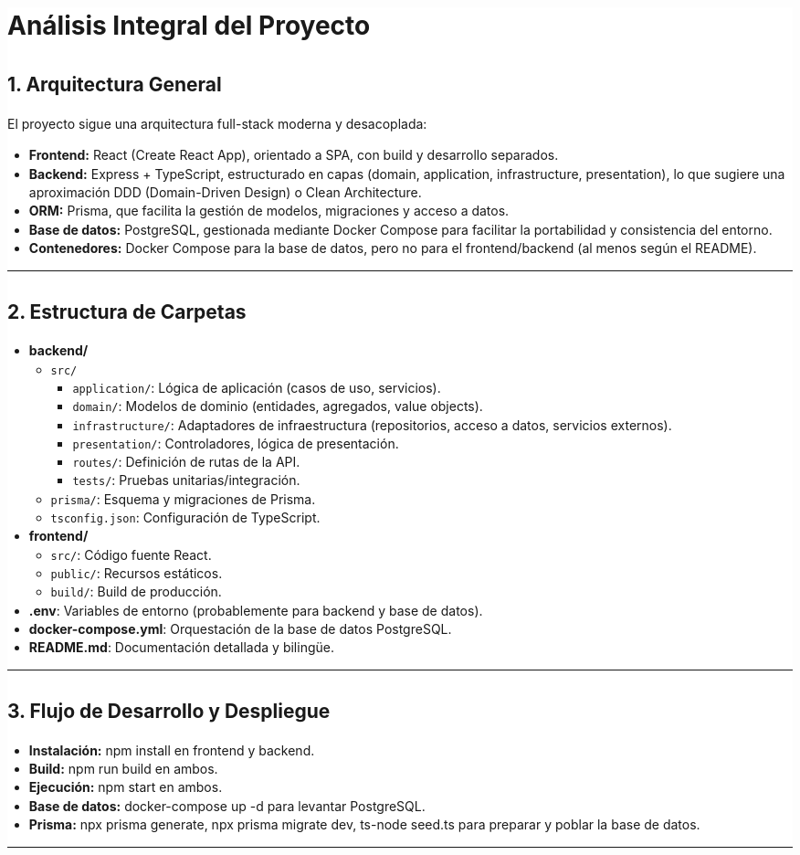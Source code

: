 
# Análisis Integral del Proyecto

## 1. Arquitectura General

El proyecto sigue una arquitectura full-stack moderna y desacoplada:

- **Frontend:** React (Create React App), orientado a SPA, con build y desarrollo separados.
- **Backend:** Express + TypeScript, estructurado en capas (domain, application, infrastructure, presentation), lo que sugiere una aproximación DDD (Domain-Driven Design) o Clean Architecture.
- **ORM:** Prisma, que facilita la gestión de modelos, migraciones y acceso a datos.
- **Base de datos:** PostgreSQL, gestionada mediante Docker Compose para facilitar la portabilidad y consistencia del entorno.
- **Contenedores:** Docker Compose para la base de datos, pero no para el frontend/backend (al menos según el README).

---

## 2. Estructura de Carpetas

- **backend/**
  - `src/`
    - `application/`: Lógica de aplicación (casos de uso, servicios).
    - `domain/`: Modelos de dominio (entidades, agregados, value objects).
    - `infrastructure/`: Adaptadores de infraestructura (repositorios, acceso a datos, servicios externos).
    - `presentation/`: Controladores, lógica de presentación.
    - `routes/`: Definición de rutas de la API.
    - `tests/`: Pruebas unitarias/integración.
  - `prisma/`: Esquema y migraciones de Prisma.
  - `tsconfig.json`: Configuración de TypeScript.
- **frontend/**
  - `src/`: Código fuente React.
  - `public/`: Recursos estáticos.
  - `build/`: Build de producción.
- **.env**: Variables de entorno (probablemente para backend y base de datos).
- **docker-compose.yml**: Orquestación de la base de datos PostgreSQL.
- **README.md**: Documentación detallada y bilingüe.

---

## 3. Flujo de Desarrollo y Despliegue

- **Instalación:** npm install en frontend y backend.
- **Build:** npm run build en ambos.
- **Ejecución:** npm start en ambos.
- **Base de datos:** docker-compose up -d para levantar PostgreSQL.
- **Prisma:** npx prisma generate, npx prisma migrate dev, ts-node seed.ts para preparar y poblar la base de datos.

---
